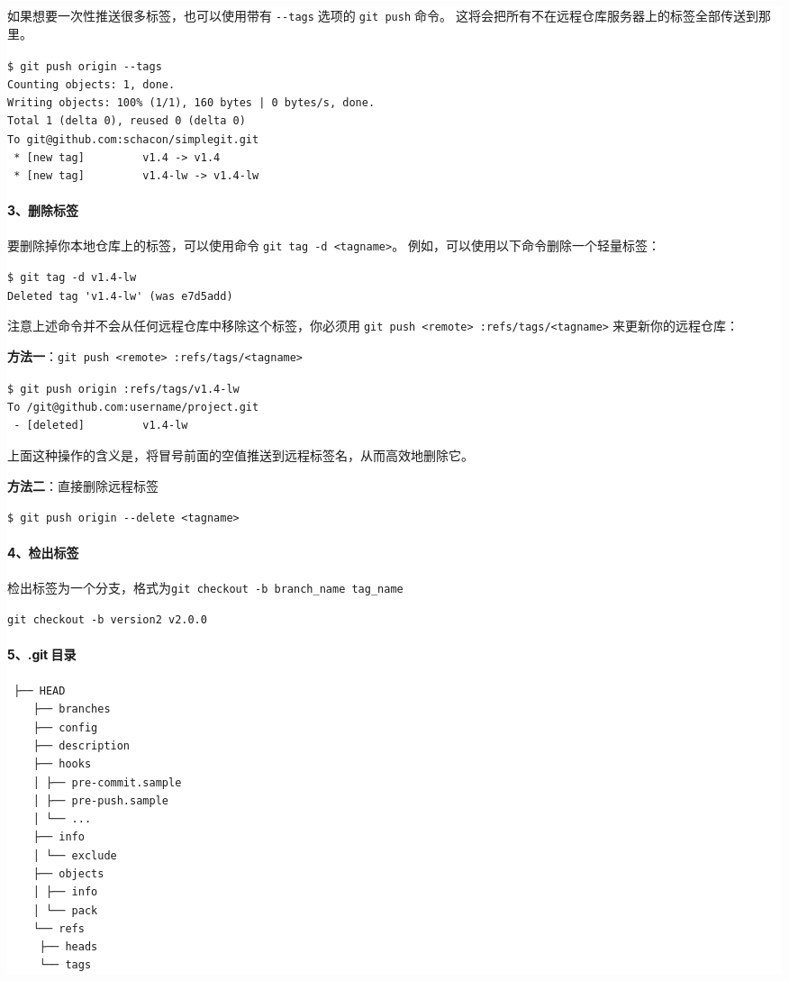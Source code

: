 如果想要一次性推送很多标签，也可以使用带有 `--tags` 选项的 `git push` 命令。 这将会把所有不在远程仓库服务器上的标签全部传送到那里。

```
$ git push origin --tags
Counting objects: 1, done.
Writing objects: 100% (1/1), 160 bytes | 0 bytes/s, done.
Total 1 (delta 0), reused 0 (delta 0)
To git@github.com:schacon/simplegit.git
 * [new tag]         v1.4 -> v1.4
 * [new tag]         v1.4-lw -> v1.4-lw
```

#### 3、删除标签

要删除掉你本地仓库上的标签，可以使用命令 `git tag -d <tagname>`。 例如，可以使用以下命令删除一个轻量标签：

```
$ git tag -d v1.4-lw
Deleted tag 'v1.4-lw' (was e7d5add)
```

注意上述命令并不会从任何远程仓库中移除这个标签，你必须用 `git push <remote> :refs/tags/<tagname>` 来更新你的远程仓库：

**方法一**：`git push <remote> :refs/tags/<tagname>` 

```
$ git push origin :refs/tags/v1.4-lw
To /git@github.com:username/project.git
 - [deleted]         v1.4-lw
```

上面这种操作的含义是，将冒号前面的空值推送到远程标签名，从而高效地删除它。

**方法二**：直接删除远程标签

```
$ git push origin --delete <tagname>
```

#### 4、检出标签

检出标签为一个分支，格式为`git checkout -b branch_name tag_name`

```
git checkout -b version2 v2.0.0
```

#### 5、.git 目录

```
 ├── HEAD    
    ├── branches
    ├── config
    ├── description
    ├── hooks
    │ ├── pre-commit.sample
    │ ├── pre-push.sample
    │ └── ...
    ├── info
    │ └── exclude
    ├── objects
    │ ├── info
    │ └── pack
    └── refs
     ├── heads
     └── tags
```
